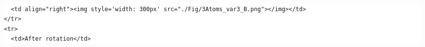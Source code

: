       <td align="right"><img style='width: 300px' src="./Fig/3Atoms_var3_B.png"></img></td> 
    </tr>
    <tr>
      <td>After rotation</td>